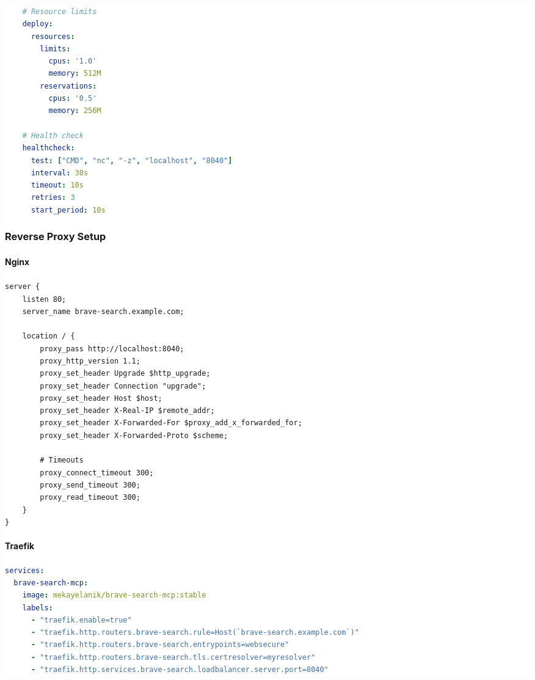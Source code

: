 ```yaml
    # Resource limits
    deploy:
      resources:
        limits:
          cpus: '1.0'
          memory: 512M
        reservations:
          cpus: '0.5'
          memory: 256M
    
    # Health check
    healthcheck:
      test: ["CMD", "nc", "-z", "localhost", "8040"]
      interval: 30s
      timeout: 10s
      retries: 3
      start_period: 10s
```

### Reverse Proxy Setup

#### Nginx

```nginx
server {
    listen 80;
    server_name brave-search.example.com;
    
    location / {
        proxy_pass http://localhost:8040;
        proxy_http_version 1.1;
        proxy_set_header Upgrade $http_upgrade;
        proxy_set_header Connection "upgrade";
        proxy_set_header Host $host;
        proxy_set_header X-Real-IP $remote_addr;
        proxy_set_header X-Forwarded-For $proxy_add_x_forwarded_for;
        proxy_set_header X-Forwarded-Proto $scheme;
        
        # Timeouts
        proxy_connect_timeout 300;
        proxy_send_timeout 300;
        proxy_read_timeout 300;
    }
}
```

#### Traefik

```yaml
services:
  brave-search-mcp:
    image: mekayelanik/brave-search-mcp:stable
    labels:
      - "traefik.enable=true"
      - "traefik.http.routers.brave-search.rule=Host(`brave-search.example.com`)"
      - "traefik.http.routers.brave-search.entrypoints=websecure"
      - "traefik.http.routers.brave-search.tls.certresolver=myresolver"
      - "traefik.http.services.brave-search.loadbalancer.server.port=8040"
```
